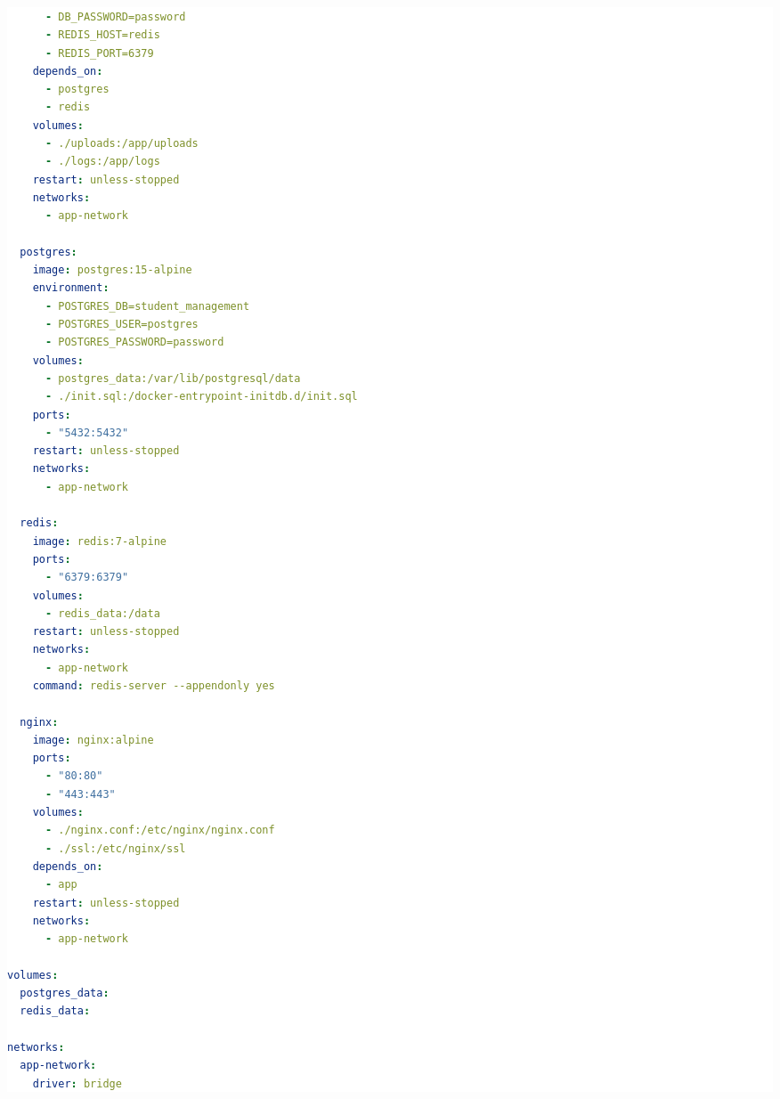```yaml
      - DB_PASSWORD=password
      - REDIS_HOST=redis
      - REDIS_PORT=6379
    depends_on:
      - postgres
      - redis
    volumes:
      - ./uploads:/app/uploads
      - ./logs:/app/logs
    restart: unless-stopped
    networks:
      - app-network

  postgres:
    image: postgres:15-alpine
    environment:
      - POSTGRES_DB=student_management
      - POSTGRES_USER=postgres
      - POSTGRES_PASSWORD=password
    volumes:
      - postgres_data:/var/lib/postgresql/data
      - ./init.sql:/docker-entrypoint-initdb.d/init.sql
    ports:
      - "5432:5432"
    restart: unless-stopped
    networks:
      - app-network

  redis:
    image: redis:7-alpine
    ports:
      - "6379:6379"
    volumes:
      - redis_data:/data
    restart: unless-stopped
    networks:
      - app-network
    command: redis-server --appendonly yes

  nginx:
    image: nginx:alpine
    ports:
      - "80:80"
      - "443:443"
    volumes:
      - ./nginx.conf:/etc/nginx/nginx.conf
      - ./ssl:/etc/nginx/ssl
    depends_on:
      - app
    restart: unless-stopped
    networks:
      - app-network

volumes:
  postgres_data:
  redis_data:

networks:
  app-network:
    driver: bridge
```
